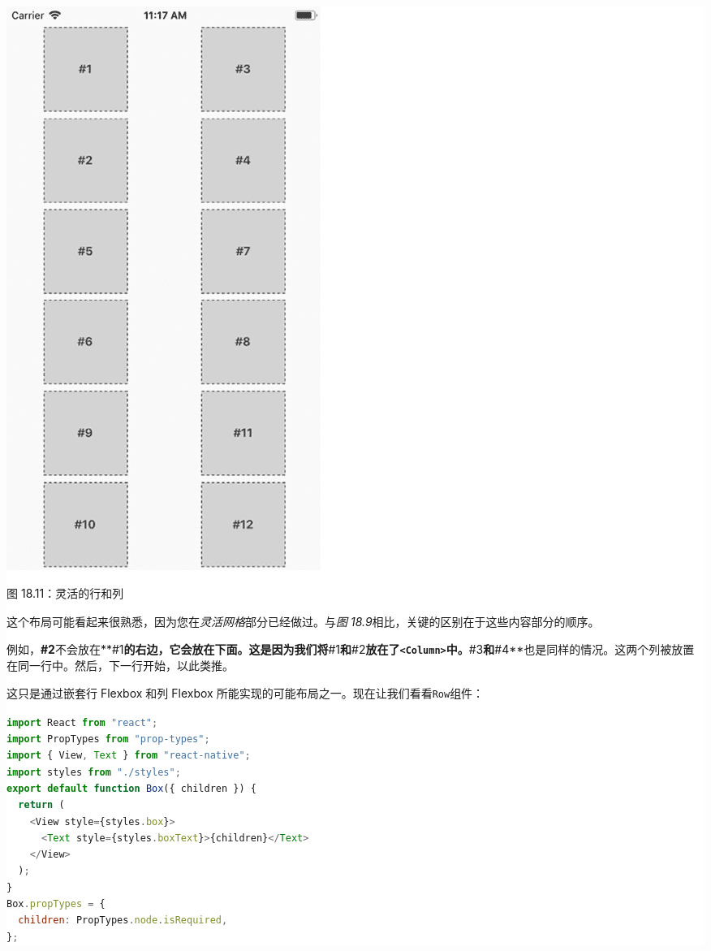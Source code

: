 ![图片 11](img/B19636_18_11.png)

图 18.11：灵活的行和列

这个布局可能看起来很熟悉，因为您在*灵活网格*部分已经做过。与*图 18.9*相比，关键的区别在于这些内容部分的顺序。

例如，**#2**不会放在**#1**的右边，它会放在下面。这是因为我们将**#1**和**#2**放在了`<Column>`中。**#3**和**#4**也是同样的情况。这两个列被放置在同一行中。然后，下一行开始，以此类推。

这只是通过嵌套行 Flexbox 和列 Flexbox 所能实现的可能布局之一。现在让我们看看`Row`组件：

```js
import React from "react";
import PropTypes from "prop-types";
import { View, Text } from "react-native";
import styles from "./styles";
export default function Box({ children }) {
  return (
    <View style={styles.box}>
      <Text style={styles.boxText}>{children}</Text>
    </View>
  );
}
Box.propTypes = {
  children: PropTypes.node.isRequired,
}; 
```
